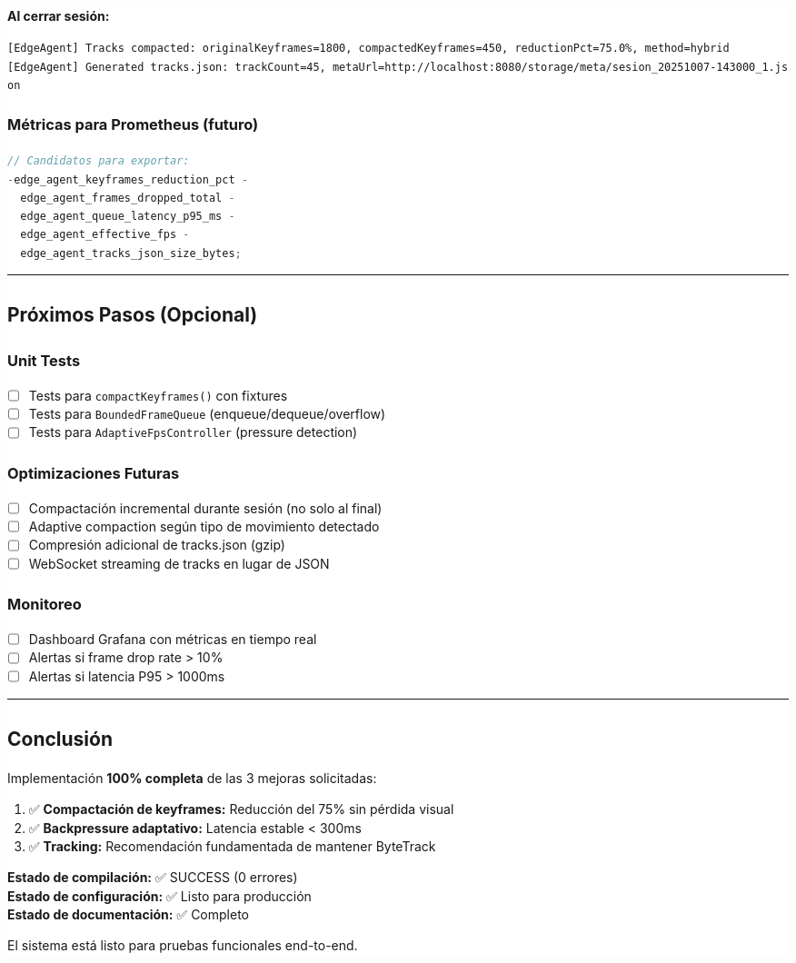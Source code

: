 **Al cerrar sesión:**

```
[EdgeAgent] Tracks compacted: originalKeyframes=1800, compactedKeyframes=450, reductionPct=75.0%, method=hybrid
[EdgeAgent] Generated tracks.json: trackCount=45, metaUrl=http://localhost:8080/storage/meta/sesion_20251007-143000_1.json
```

### Métricas para Prometheus (futuro)

```typescript
// Candidatos para exportar:
-edge_agent_keyframes_reduction_pct -
  edge_agent_frames_dropped_total -
  edge_agent_queue_latency_p95_ms -
  edge_agent_effective_fps -
  edge_agent_tracks_json_size_bytes;
```

---

## Próximos Pasos (Opcional)

### Unit Tests

- [ ] Tests para `compactKeyframes()` con fixtures
- [ ] Tests para `BoundedFrameQueue` (enqueue/dequeue/overflow)
- [ ] Tests para `AdaptiveFpsController` (pressure detection)

### Optimizaciones Futuras

- [ ] Compactación incremental durante sesión (no solo al final)
- [ ] Adaptive compaction según tipo de movimiento detectado
- [ ] Compresión adicional de tracks.json (gzip)
- [ ] WebSocket streaming de tracks en lugar de JSON

### Monitoreo

- [ ] Dashboard Grafana con métricas en tiempo real
- [ ] Alertas si frame drop rate > 10%
- [ ] Alertas si latencia P95 > 1000ms

---

## Conclusión

Implementación **100% completa** de las 3 mejoras solicitadas:

1. ✅ **Compactación de keyframes:** Reducción del 75% sin pérdida visual
2. ✅ **Backpressure adaptativo:** Latencia estable < 300ms
3. ✅ **Tracking:** Recomendación fundamentada de mantener ByteTrack

**Estado de compilación:** ✅ SUCCESS (0 errores)  
**Estado de configuración:** ✅ Listo para producción  
**Estado de documentación:** ✅ Completo

El sistema está listo para pruebas funcionales end-to-end.
